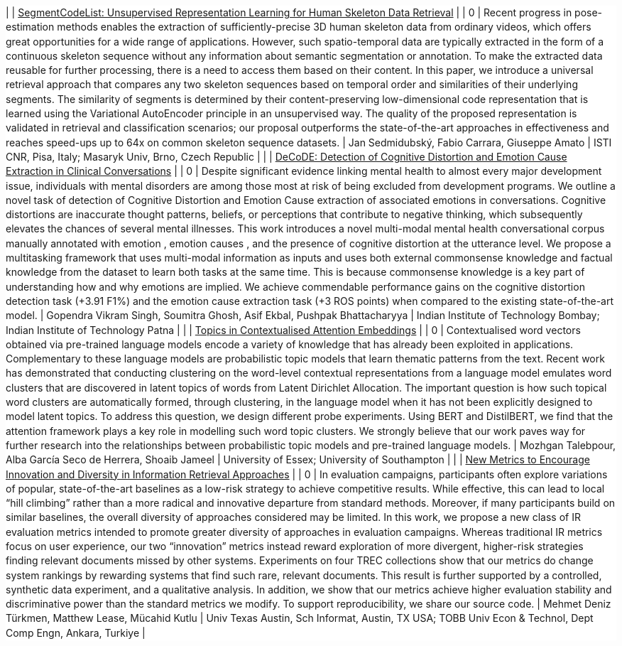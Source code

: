 |  |  [SegmentCodeList: Unsupervised Representation Learning for Human Skeleton Data Retrieval](https://doi.org/10.1007/978-3-031-28238-6_8) |  | 0 | Recent progress in pose-estimation methods enables the extraction of sufficiently-precise 3D human skeleton data from ordinary videos, which offers great opportunities for a wide range of applications. However, such spatio-temporal data are typically extracted in the form of a continuous skeleton sequence without any information about semantic segmentation or annotation. To make the extracted data reusable for further processing, there is a need to access them based on their content. In this paper, we introduce a universal retrieval approach that compares any two skeleton sequences based on temporal order and similarities of their underlying segments. The similarity of segments is determined by their content-preserving low-dimensional code representation that is learned using the Variational AutoEncoder principle in an unsupervised way. The quality of the proposed representation is validated in retrieval and classification scenarios; our proposal outperforms the state-of-the-art approaches in effectiveness and reaches speed-ups up to 64x on common skeleton sequence datasets. | Jan Sedmidubský, Fabio Carrara, Giuseppe Amato | ISTI CNR, Pisa, Italy; Masaryk Univ, Brno, Czech Republic |
|  |  [DeCoDE: Detection of Cognitive Distortion and Emotion Cause Extraction in Clinical Conversations](https://doi.org/10.1007/978-3-031-28238-6_11) |  | 0 | Despite significant evidence linking mental health to almost every major development issue, individuals with mental disorders are among those most at risk of being excluded from development programs. We outline a novel task of detection of Cognitive Distortion and Emotion Cause extraction of associated emotions in conversations. Cognitive distortions are inaccurate thought patterns, beliefs, or perceptions that contribute to negative thinking, which subsequently elevates the chances of several mental illnesses. This work introduces a novel multi-modal mental health conversational corpus manually annotated with emotion , emotion causes , and the presence of cognitive distortion at the utterance level. We propose a multitasking framework that uses multi-modal information as inputs and uses both external commonsense knowledge and factual knowledge from the dataset to learn both tasks at the same time. This is because commonsense knowledge is a key part of understanding how and why emotions are implied. We achieve commendable performance gains on the cognitive distortion detection task (+3.91 F1%) and the emotion cause extraction task (+3 ROS points) when compared to the existing state-of-the-art model. | Gopendra Vikram Singh, Soumitra Ghosh, Asif Ekbal, Pushpak Bhattacharyya | Indian Institute of Technology Bombay; Indian Institute of Technology Patna |
|  |  [Topics in Contextualised Attention Embeddings](https://doi.org/10.1007/978-3-031-28238-6_15) |  | 0 | Contextualised word vectors obtained via pre-trained language models encode a variety of knowledge that has already been exploited in applications. Complementary to these language models are probabilistic topic models that learn thematic patterns from the text. Recent work has demonstrated that conducting clustering on the word-level contextual representations from a language model emulates word clusters that are discovered in latent topics of words from Latent Dirichlet Allocation. The important question is how such topical word clusters are automatically formed, through clustering, in the language model when it has not been explicitly designed to model latent topics. To address this question, we design different probe experiments. Using BERT and DistilBERT, we find that the attention framework plays a key role in modelling such word topic clusters. We strongly believe that our work paves way for further research into the relationships between probabilistic topic models and pre-trained language models. | Mozhgan Talebpour, Alba García Seco de Herrera, Shoaib Jameel | University of Essex; University of Southampton |
|  |  [New Metrics to Encourage Innovation and Diversity in Information Retrieval Approaches](https://doi.org/10.1007/978-3-031-28238-6_16) |  | 0 | In evaluation campaigns, participants often explore variations of popular, state-of-the-art baselines as a low-risk strategy to achieve competitive results. While effective, this can lead to local “hill climbing” rather than a more radical and innovative departure from standard methods. Moreover, if many participants build on similar baselines, the overall diversity of approaches considered may be limited. In this work, we propose a new class of IR evaluation metrics intended to promote greater diversity of approaches in evaluation campaigns. Whereas traditional IR metrics focus on user experience, our two “innovation” metrics instead reward exploration of more divergent, higher-risk strategies finding relevant documents missed by other systems. Experiments on four TREC collections show that our metrics do change system rankings by rewarding systems that find such rare, relevant documents. This result is further supported by a controlled, synthetic data experiment, and a qualitative analysis. In addition, we show that our metrics achieve higher evaluation stability and discriminative power than the standard metrics we modify. To support reproducibility, we share our source code. | Mehmet Deniz Türkmen, Matthew Lease, Mücahid Kutlu | Univ Texas Austin, Sch Informat, Austin, TX USA; TOBB Univ Econ & Technol, Dept Comp Engn, Ankara, Turkiye |